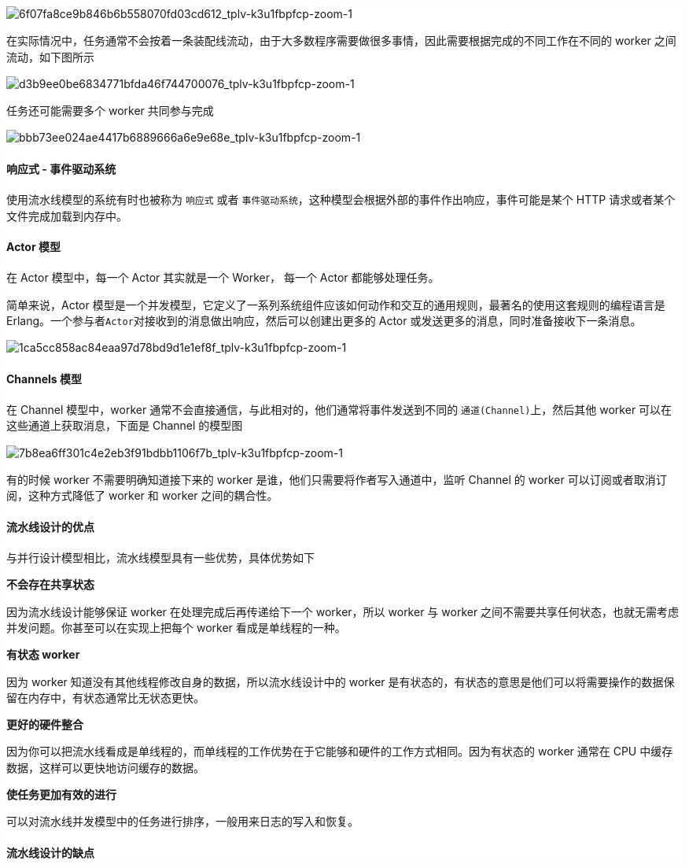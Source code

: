 
![6f07fa8ce9b846b6b558070fd03cd612_tplv-k3u1fbpfcp-zoom-1](https://i.loli.net/2020/08/28/BXifTrpo7kHlSLK.png)

在实际情况中，任务通常不会按着一条装配线流动，由于大多数程序需要做很多事情，因此需要根据完成的不同工作在不同的 worker 之间流动，如下图所示

![d3b9ee0be6834771bfda46f744700076_tplv-k3u1fbpfcp-zoom-1](https://i.loli.net/2020/08/28/Gwfxork2ODgQecP.png)

任务还可能需要多个 worker 共同参与完成

![bbb73ee024ae4417b6889666a6e9e68e_tplv-k3u1fbpfcp-zoom-1](https://i.loli.net/2020/08/28/kdqJHOhP6YjxLfv.png)



#### 响应式 - 事件驱动系统

使用流水线模型的系统有时也被称为 `响应式` 或者 `事件驱动系统`，这种模型会根据外部的事件作出响应，事件可能是某个 HTTP 请求或者某个文件完成加载到内存中。

#### Actor 模型

在 Actor 模型中，每一个 Actor 其实就是一个 Worker， 每一个 Actor 都能够处理任务。

简单来说，Actor 模型是一个并发模型，它定义了一系列系统组件应该如何动作和交互的通用规则，最著名的使用这套规则的编程语言是 Erlang。一个参与者`Actor`对接收到的消息做出响应，然后可以创建出更多的 Actor 或发送更多的消息，同时准备接收下一条消息。

![1ca5cc858ac84eaa97d78bd9d1e1ef8f_tplv-k3u1fbpfcp-zoom-1](https://i.loli.net/2020/08/28/xczXKkt3nVUHaSs.png)

#### Channels 模型

在 Channel 模型中，worker 通常不会直接通信，与此相对的，他们通常将事件发送到不同的 `通道(Channel)`上，然后其他 worker 可以在这些通道上获取消息，下面是 Channel 的模型图

![7b8ea6ff301c4e2eb3f91bdbb1106f7b_tplv-k3u1fbpfcp-zoom-1](https://i.loli.net/2020/08/28/xNryCdE7a2ghnkO.png)

有的时候 worker 不需要明确知道接下来的 worker 是谁，他们只需要将作者写入通道中，监听 Channel 的 worker 可以订阅或者取消订阅，这种方式降低了 worker 和 worker 之间的耦合性。

#### 流水线设计的优点

与并行设计模型相比，流水线模型具有一些优势，具体优势如下

**不会存在共享状态**

因为流水线设计能够保证 worker 在处理完成后再传递给下一个 worker，所以 worker 与 worker 之间不需要共享任何状态，也就无需考虑并发问题。你甚至可以在实现上把每个 worker 看成是单线程的一种。

**有状态 worker**

因为 worker 知道没有其他线程修改自身的数据，所以流水线设计中的 worker 是有状态的，有状态的意思是他们可以将需要操作的数据保留在内存中，有状态通常比无状态更快。

**更好的硬件整合**

因为你可以把流水线看成是单线程的，而单线程的工作优势在于它能够和硬件的工作方式相同。因为有状态的 worker 通常在 CPU 中缓存数据，这样可以更快地访问缓存的数据。

**使任务更加有效的进行**

可以对流水线并发模型中的任务进行排序，一般用来日志的写入和恢复。

#### 流水线设计的缺点
